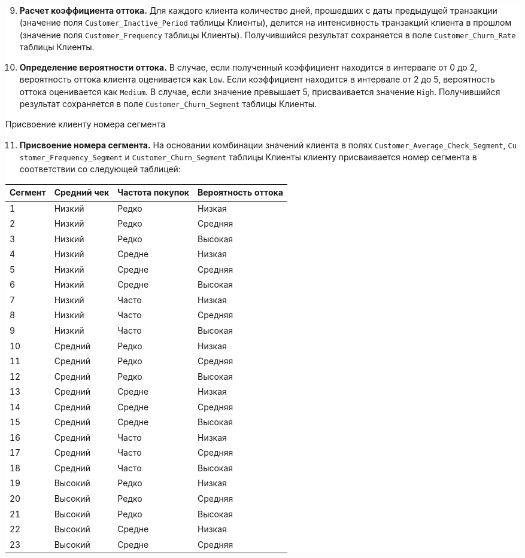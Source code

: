 9.  **Расчет коэффициента оттока.** Для каждого клиента количество дней,
    прошедших с даты предыдущей транзакции (значение поля
    `Customer_Inactive_Period` таблицы Клиенты), делится на
    интенсивность транзакций клиента в прошлом (значение поля
    `Customer_Frequency` таблицы Клиенты). Получившийся результат сохраняется в поле `Customer_Churn_Rate`
    таблицы Клиенты.

10. **Определение вероятности оттока.** В случае, если полученный
    коэффициент находится в интервале от 0 до 2, вероятность оттока
    клиента оценивается как `Low`. Если коэффициент находится в
    интервале от 2 до 5, вероятность оттока оценивается как `Medium`. В
    случае, если значение превышает 5, присваивается значение `High`.
    Получившийся результат сохраняется в поле `Customer_Churn_Segment`
    таблицы Клиенты.

Присвоение клиенту номера сегмента

11. **Присвоение номера сегмента.** На основании комбинации значений
    клиента в полях `Customer_Average_Check_Segment`,
    `Customer_Frequency_Segment` и `Customer_Churn_Segment` таблицы Клиенты клиенту присваивается номер сегмента в соответствии со
    следующей таблицей:

| **Сегмент** | **Средний чек** | **Частота покупок** | **Вероятность оттока** |
|-------------|-----------------|---------------------|------------------------|
| 1           | Низкий          | Редко               | Низкая                 |
| 2           | Низкий          | Редко               | Средняя                |
| 3           | Низкий          | Редко               | Высокая                |
| 4           | Низкий          | Средне              | Низкая                 |
| 5           | Низкий          | Средне              | Средняя                |
| 6           | Низкий          | Средне              | Высокая                |
| 7           | Низкий          | Часто               | Низкая                 |
| 8           | Низкий          | Часто               | Средняя                |
| 9           | Низкий          | Часто               | Высокая                |
| 10          | Средний         | Редко               | Низкая                 |
| 11          | Средний         | Редко               | Средняя                |
| 12          | Средний         | Редко               | Высокая                |
| 13          | Средний         | Средне              | Низкая                 |
| 14          | Средний         | Средне              | Средняя                |
| 15          | Средний         | Средне              | Высокая                |
| 16          | Средний         | Часто               | Низкая                 |
| 17          | Средний         | Часто               | Средняя                |
| 18          | Средний         | Часто               | Высокая                |
| 19          | Высокий         | Редко               | Низкая                 |
| 20          | Высокий         | Редко               | Средняя                |
| 21          | Высокий         | Редко               | Высокая                |
| 22          | Высокий         | Средне              | Низкая                 |
| 23          | Высокий         | Средне              | Средняя                |